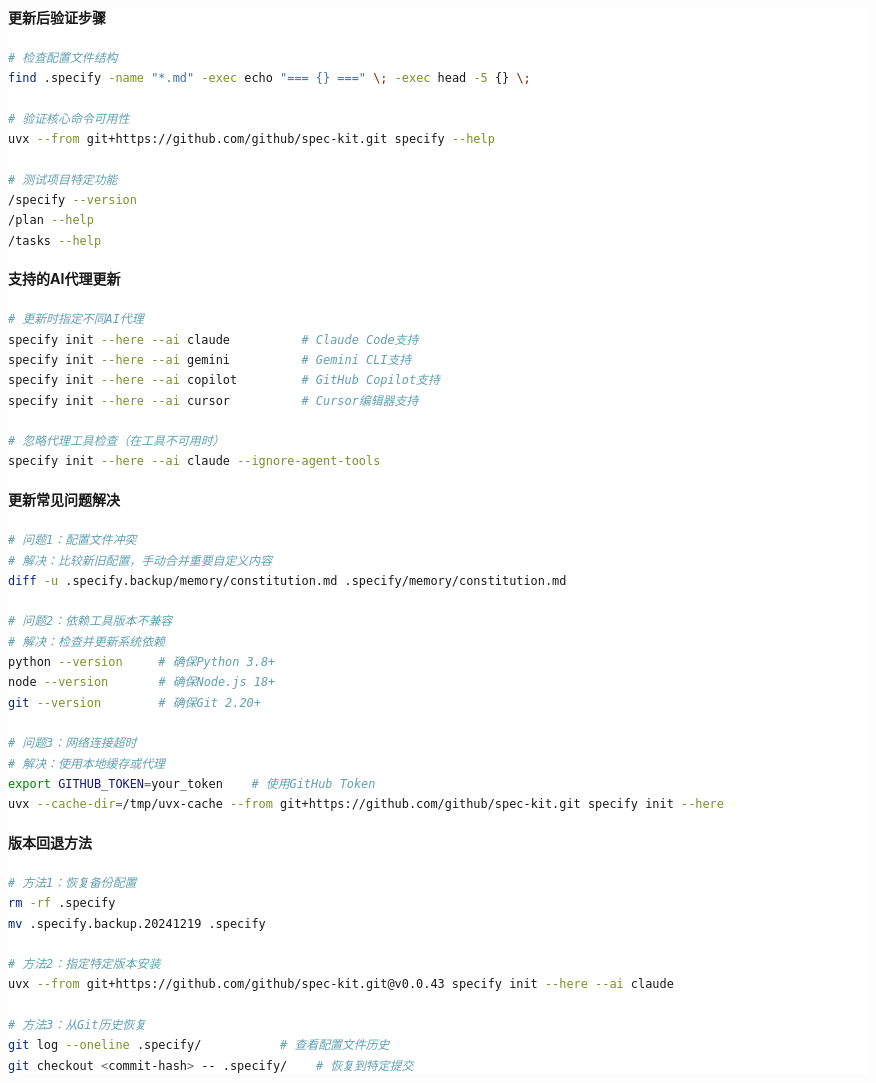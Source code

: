 #### 更新后验证步骤
```bash
# 检查配置文件结构
find .specify -name "*.md" -exec echo "=== {} ===" \; -exec head -5 {} \;

# 验证核心命令可用性
uvx --from git+https://github.com/github/spec-kit.git specify --help

# 测试项目特定功能
/specify --version
/plan --help
/tasks --help
```

#### 支持的AI代理更新
```bash
# 更新时指定不同AI代理
specify init --here --ai claude          # Claude Code支持
specify init --here --ai gemini          # Gemini CLI支持
specify init --here --ai copilot         # GitHub Copilot支持
specify init --here --ai cursor          # Cursor编辑器支持

# 忽略代理工具检查（在工具不可用时）
specify init --here --ai claude --ignore-agent-tools
```

#### 更新常见问题解决
```bash
# 问题1：配置文件冲突
# 解决：比较新旧配置，手动合并重要自定义内容
diff -u .specify.backup/memory/constitution.md .specify/memory/constitution.md

# 问题2：依赖工具版本不兼容
# 解决：检查并更新系统依赖
python --version     # 确保Python 3.8+
node --version       # 确保Node.js 18+
git --version        # 确保Git 2.20+

# 问题3：网络连接超时
# 解决：使用本地缓存或代理
export GITHUB_TOKEN=your_token    # 使用GitHub Token
uvx --cache-dir=/tmp/uvx-cache --from git+https://github.com/github/spec-kit.git specify init --here
```

#### 版本回退方法
```bash
# 方法1：恢复备份配置
rm -rf .specify
mv .specify.backup.20241219 .specify

# 方法2：指定特定版本安装
uvx --from git+https://github.com/github/spec-kit.git@v0.0.43 specify init --here --ai claude

# 方法3：从Git历史恢复
git log --oneline .specify/           # 查看配置文件历史
git checkout <commit-hash> -- .specify/    # 恢复到特定提交
```
